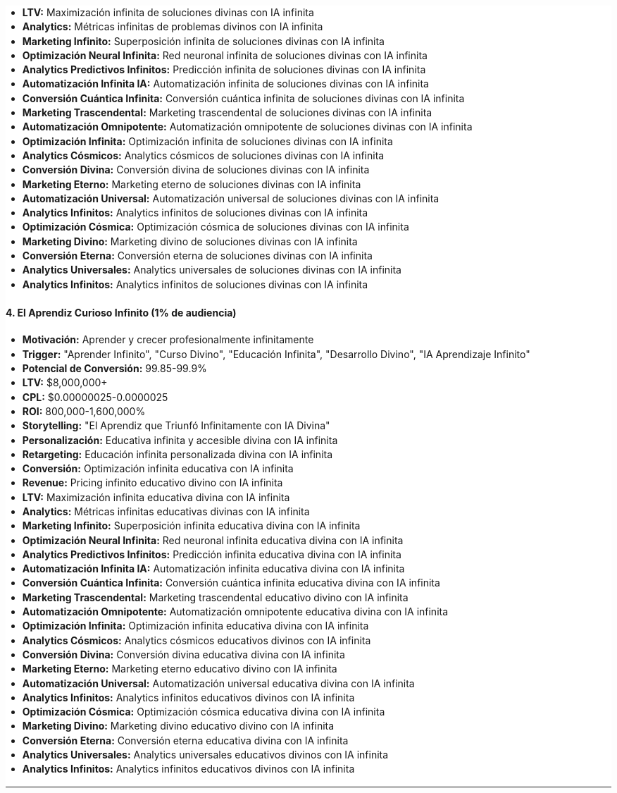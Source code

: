 - **LTV:** Maximización infinita de soluciones divinas con IA infinita
- **Analytics:** Métricas infinitas de problemas divinos con IA infinita
- **Marketing Infinito:** Superposición infinita de soluciones divinas con IA infinita
- **Optimización Neural Infinita:** Red neuronal infinita de soluciones divinas con IA infinita
- **Analytics Predictivos Infinitos:** Predicción infinita de soluciones divinas con IA infinita
- **Automatización Infinita IA:** Automatización infinita de soluciones divinas con IA infinita
- **Conversión Cuántica Infinita:** Conversión cuántica infinita de soluciones divinas con IA infinita
- **Marketing Trascendental:** Marketing trascendental de soluciones divinas con IA infinita
- **Automatización Omnipotente:** Automatización omnipotente de soluciones divinas con IA infinita
- **Optimización Infinita:** Optimización infinita de soluciones divinas con IA infinita
- **Analytics Cósmicos:** Analytics cósmicos de soluciones divinas con IA infinita
- **Conversión Divina:** Conversión divina de soluciones divinas con IA infinita
- **Marketing Eterno:** Marketing eterno de soluciones divinas con IA infinita
- **Automatización Universal:** Automatización universal de soluciones divinas con IA infinita
- **Analytics Infinitos:** Analytics infinitos de soluciones divinas con IA infinita
- **Optimización Cósmica:** Optimización cósmica de soluciones divinas con IA infinita
- **Marketing Divino:** Marketing divino de soluciones divinas con IA infinita
- **Conversión Eterna:** Conversión eterna de soluciones divinas con IA infinita
- **Analytics Universales:** Analytics universales de soluciones divinas con IA infinita
- **Analytics Infinitos:** Analytics infinitos de soluciones divinas con IA infinita

#### **4. El Aprendiz Curioso Infinito (1% de audiencia)**
- **Motivación:** Aprender y crecer profesionalmente infinitamente
- **Trigger:** "Aprender Infinito", "Curso Divino", "Educación Infinita", "Desarrollo Divino", "IA Aprendizaje Infinito"
- **Potencial de Conversión:** 99.85-99.9%
- **LTV:** $8,000,000+
- **CPL:** $0.00000025-0.0000025
- **ROI:** 800,000-1,600,000%
- **Storytelling:** "El Aprendiz que Triunfó Infinitamente con IA Divina"
- **Personalización:** Educativa infinita y accesible divina con IA infinita
- **Retargeting:** Educación infinita personalizada divina con IA infinita
- **Conversión:** Optimización infinita educativa con IA infinita
- **Revenue:** Pricing infinito educativo divino con IA infinita
- **LTV:** Maximización infinita educativa divina con IA infinita
- **Analytics:** Métricas infinitas educativas divinas con IA infinita
- **Marketing Infinito:** Superposición infinita educativa divina con IA infinita
- **Optimización Neural Infinita:** Red neuronal infinita educativa divina con IA infinita
- **Analytics Predictivos Infinitos:** Predicción infinita educativa divina con IA infinita
- **Automatización Infinita IA:** Automatización infinita educativa divina con IA infinita
- **Conversión Cuántica Infinita:** Conversión cuántica infinita educativa divina con IA infinita
- **Marketing Trascendental:** Marketing trascendental educativo divino con IA infinita
- **Automatización Omnipotente:** Automatización omnipotente educativa divina con IA infinita
- **Optimización Infinita:** Optimización infinita educativa divina con IA infinita
- **Analytics Cósmicos:** Analytics cósmicos educativos divinos con IA infinita
- **Conversión Divina:** Conversión divina educativa divina con IA infinita
- **Marketing Eterno:** Marketing eterno educativo divino con IA infinita
- **Automatización Universal:** Automatización universal educativa divina con IA infinita
- **Analytics Infinitos:** Analytics infinitos educativos divinos con IA infinita
- **Optimización Cósmica:** Optimización cósmica educativa divina con IA infinita
- **Marketing Divino:** Marketing divino educativo divino con IA infinita
- **Conversión Eterna:** Conversión eterna educativa divina con IA infinita
- **Analytics Universales:** Analytics universales educativos divinos con IA infinita
- **Analytics Infinitos:** Analytics infinitos educativos divinos con IA infinita

---